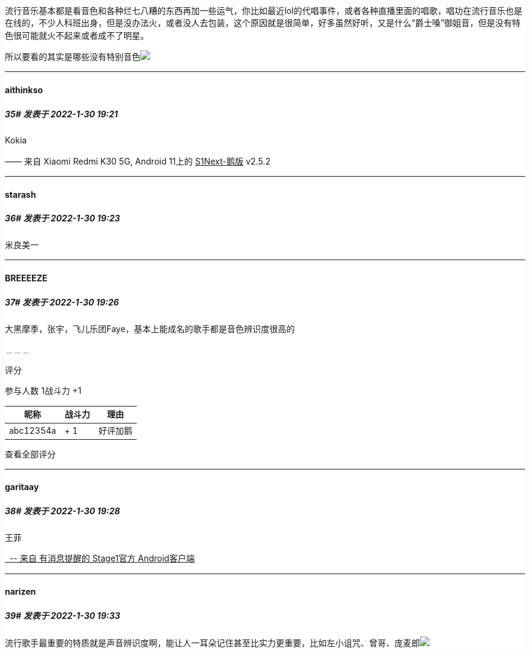 流行音乐基本都是看音色和各种烂七八糟的东西再加一些运气，你比如最近lol的代唱事件，或者各种直播里面的唱歌，唱功在流行音乐也是在线的，不少人科班出身，但是没办法火，或者没人去包装，这个原因就是很简单，好多虽然好听，又是什么“爵士嗓”御姐音，但是没有特色很可能就火不起来或者成不了明星。

所以要看的其实是哪些没有特别音色<img src="https://static.saraba1st.com/image/smiley/face2017/067.png" referrerpolicy="no-referrer">

*****

####  aithinkso  
##### 35#       发表于 2022-1-30 19:21

Kokia

—— 来自 Xiaomi Redmi K30 5G, Android 11上的 [S1Next-鹅版](https://github.com/ykrank/S1-Next/releases) v2.5.2

*****

####  starash  
##### 36#       发表于 2022-1-30 19:23

米良美一

*****

####  BREEEEZE  
##### 37#       发表于 2022-1-30 19:26

大黑摩季，张宇，飞儿乐团Faye，基本上能成名的歌手都是音色辨识度很高的

﹍﹍﹍

评分

 参与人数 1战斗力 +1

|昵称|战斗力|理由|
|----|---|---|
| abc12354a| + 1|好评加鹅|

查看全部评分

*****

####  garitaay  
##### 38#       发表于 2022-1-30 19:28

王菲

[  -- 来自 有消息提醒的 Stage1官方 Android客户端](https://www.coolapk.com/apk/140634)

*****

####  narizen  
##### 39#       发表于 2022-1-30 19:33

流行歌手最重要的特质就是声音辨识度啊，能让人一耳朵记住甚至比实力更重要，比如左小诅咒、曾哥、庞麦郎<img src="https://static.saraba1st.com/image/smiley/face2017/067.png" referrerpolicy="no-referrer">
